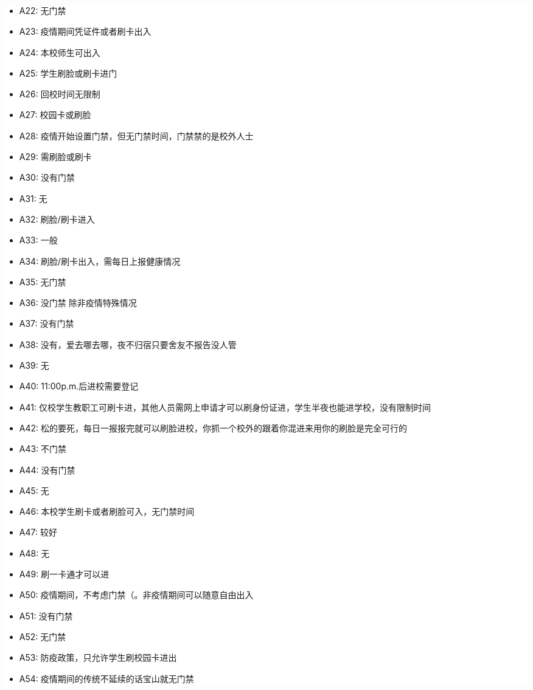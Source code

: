 - A22: 无门禁

- A23: 疫情期间凭证件或者刷卡出入

- A24: 本校师生可出入

- A25: 学生刷脸或刷卡进门

- A26: 回校时间无限制

- A27: 校园卡或刷脸

- A28: 疫情开始设置门禁，但无门禁时间，门禁禁的是校外人士

- A29: 需刷脸或刷卡

- A30: 没有门禁

- A31: 无

- A32: 刷脸/刷卡进入

- A33: 一般

- A34: 刷脸/刷卡出入，需每日上报健康情况

- A35: 无门禁

- A36: 没门禁 除非疫情特殊情况

- A37: 没有门禁

- A38: 没有，爱去哪去哪，夜不归宿只要舍友不报告没人管

- A39: 无

- A40: 11:00p.m.后进校需要登记

- A41: 仅校学生教职工可刷卡进，其他人员需网上申请才可以刷身份证进，学生半夜也能进学校，没有限制时间

- A42: 松的要死，每日一报报完就可以刷脸进校，你抓一个校外的跟着你混进来用你的刷脸是完全可行的

- A43: 不门禁

- A44: 没有门禁

- A45: 无

- A46: 本校学生刷卡或者刷脸可入，无门禁时间

- A47: 较好

- A48: 无

- A49: 刷一卡通才可以进

- A50: 疫情期间，不考虑门禁（。非疫情期间可以随意自由出入

- A51: 没有门禁

- A52: 无门禁

- A53: 防疫政策，只允许学生刷校园卡进出

- A54: 疫情期间的传统不延续的话宝山就无门禁
